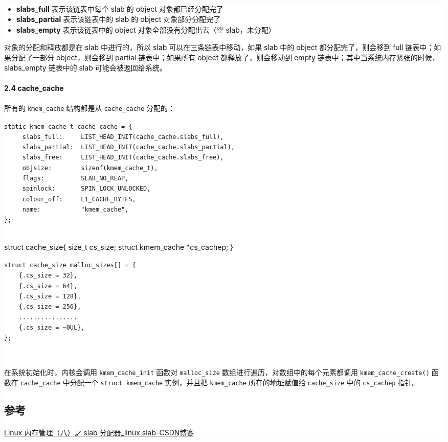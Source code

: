 -   **slabs\_full** 表示该链表中每个 slab 的 object 对象都已经分配完了
-   **slabs\_partial** 表示该链表中的 slab 的 object 对象部分分配完了
-   **slabs\_empty** 表示该链表中的 object 对象全部没有分配出去（空 slab，未分配）

对象的分配和释放都是在 slab 中进行的，所以 slab 可以在三条链表中移动，如果 slab 中的 object 都分配完了，则会移到 full 链表中；如果分配了一部分 object，则会移到 partial 链表中；如果所有 object 都释放了，则会移动到 empty 链表中；其中当系统内存紧张的时候，slabs\_empty 链表中的 slab 可能会被返回给系统。

#### 2.4 cache\_cache

所有的 `kmem_cache` 结构都是从 `cache_cache` 分配的：

    static kmem_cache_t cache_cache = {
         slabs_full:     LIST_HEAD_INIT(cache_cache.slabs_full),
         slabs_partial:  LIST_HEAD_INIT(cache_cache.slabs_partial),
         slabs_free:     LIST_HEAD_INIT(cache_cache.slabs_free),
         objsize:        sizeof(kmem_cache_t),
         flags:          SLAB_NO_REAP,
         spinlock:       SPIN_LOCK_UNLOCKED,
         colour_off:     L1_CACHE_BYTES,
         name:           "kmem_cache",
    };


​    
    struct cache_size{
    	size_t cs_size;
    	struct kmem_cache *cs_cachep;
    }
    
    struct cache_size malloc_sizes[] = { 
    	{.cs_size = 32},
    	{.cs_size = 64},
    	{.cs_size = 128},
    	{.cs_size = 256},
    	................
    	{.cs_size = ~0UL},
    };


​    

在系统初始化时，内核会调用 `kmem_cache_init` 函数对 `malloc_size` 数组进行遍历，对数组中的每个元素都调用 `kmem_cache_create()` 函数在 `cache_cache` 中分配一个 `struct kmem_cache` 实例，并且把 `kmem_cache` 所在的地址赋值给 `cache_size` 中的 `cs_cachep` 指针。

## 参考

[Linux 内存管理（八）之 slab 分配器_linux slab-CSDN博客](https://blog.csdn.net/Teminator_/article/details/140779470)